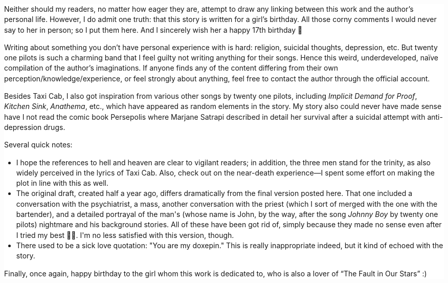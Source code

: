 Neither should my readers, no matter how eager they are, attempt to draw any linking between this work and the author’s personal life. However, I do admit one truth: that this story is written for a girl’s birthday. All those corny comments I would never say to her in person; so I put them here. And I sincerely wish her a happy 17th birthday 🥳

Writing about something you don’t have personal experience with is hard: religion, suicidal thoughts, depression, etc. But twenty one pilots is such a charming band that I feel guilty not writing anything for their songs. Hence this weird, underdeveloped, naïve compilation of the author’s imaginations. If anyone finds any of the content differing from their own perception/knowledge/experience, or feel strongly about anything, feel free to contact the author through the official account. 

Besides Taxi Cab, I also got inspiration from various other songs by twenty one pilots, including *Implicit Demand for Proof*, *Kitchen Sink*, *Anathema*, etc., which have appeared as random elements in the story. My story also could never have made sense have I not read the comic book Persepolis where Marjane Satrapi described in detail her survival after a suicidal attempt with anti-depression drugs. 

Several quick notes:

- I hope the references to hell and heaven are clear to vigilant readers; in addition, the three men stand for the trinity, as also widely perceived in the lyrics of Taxi Cab. Also, check out on the near-death experience—I  spent some effort on making the plot in line with this as well.
- The original draft, created half a year ago, differs dramatically from the final version posted here. That one included a conversation with the psychiatrist, a mass, another conversation with the priest (which I sort of merged with the one with the bartender), and a detailed portrayal of the man's (whose name is John, by the way, after the song *Johnny Boy* by twenty one pilots) nightmare and his background stories. All of these have been got rid of, simply because they made no sense even after I tried my best 🤷‍♂️. I'm no less satisfied with this version, though.
- There used to be a sick love quotation: "You are my doxepin." This is really inappropriate indeed, but it kind of echoed with the story.

Finally, once again, happy birthday to the girl whom this work is dedicated to, who is also a lover of “The Fault in Our Stars” :)
